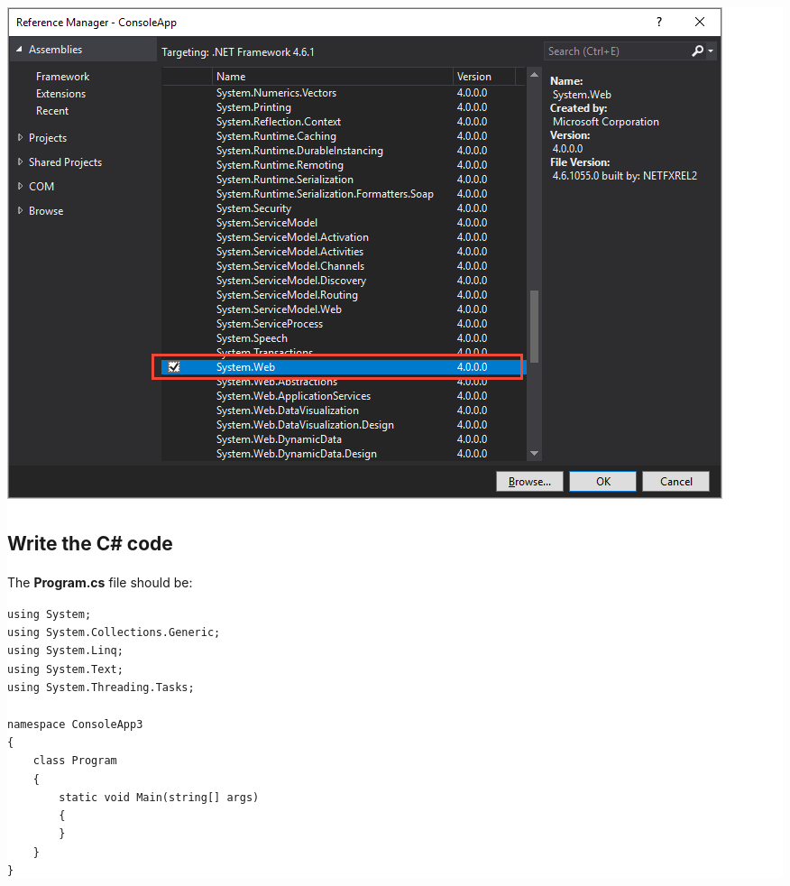 ![Add System.web reference](./media/luis-quickstart-cs-add-utterance/system.web.png)

## Write the C# code
The **Program.cs** file should be:

```CSharp
using System;
using System.Collections.Generic;
using System.Linq;
using System.Text;
using System.Threading.Tasks;

namespace ConsoleApp3
{
    class Program
    {
        static void Main(string[] args)
        {
        }
    }
}

```
